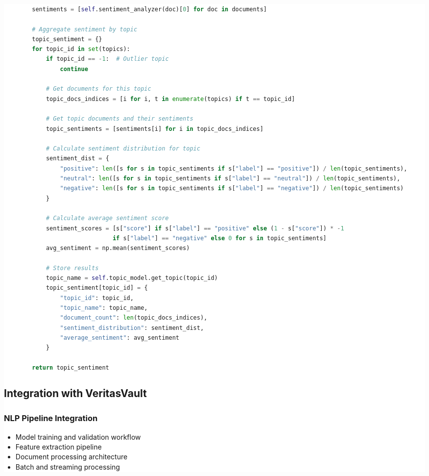 ```python
        sentiments = [self.sentiment_analyzer(doc)[0] for doc in documents]
        
        # Aggregate sentiment by topic
        topic_sentiment = {}
        for topic_id in set(topics):
            if topic_id == -1:  # Outlier topic
                continue
                
            # Get documents for this topic
            topic_docs_indices = [i for i, t in enumerate(topics) if t == topic_id]
            
            # Get topic documents and their sentiments
            topic_sentiments = [sentiments[i] for i in topic_docs_indices]
            
            # Calculate sentiment distribution for topic
            sentiment_dist = {
                "positive": len([s for s in topic_sentiments if s["label"] == "positive"]) / len(topic_sentiments),
                "neutral": len([s for s in topic_sentiments if s["label"] == "neutral"]) / len(topic_sentiments),
                "negative": len([s for s in topic_sentiments if s["label"] == "negative"]) / len(topic_sentiments)
            }
            
            # Calculate average sentiment score
            sentiment_scores = [s["score"] if s["label"] == "positive" else (1 - s["score"]) * -1 
                               if s["label"] == "negative" else 0 for s in topic_sentiments]
            avg_sentiment = np.mean(sentiment_scores)
            
            # Store results
            topic_name = self.topic_model.get_topic(topic_id)
            topic_sentiment[topic_id] = {
                "topic_id": topic_id,
                "topic_name": topic_name,
                "document_count": len(topic_docs_indices),
                "sentiment_distribution": sentiment_dist,
                "average_sentiment": avg_sentiment
            }
            
        return topic_sentiment
```

## Integration with VeritasVault

### NLP Pipeline Integration

* Model training and validation workflow
* Feature extraction pipeline
* Document processing architecture
* Batch and streaming processing
